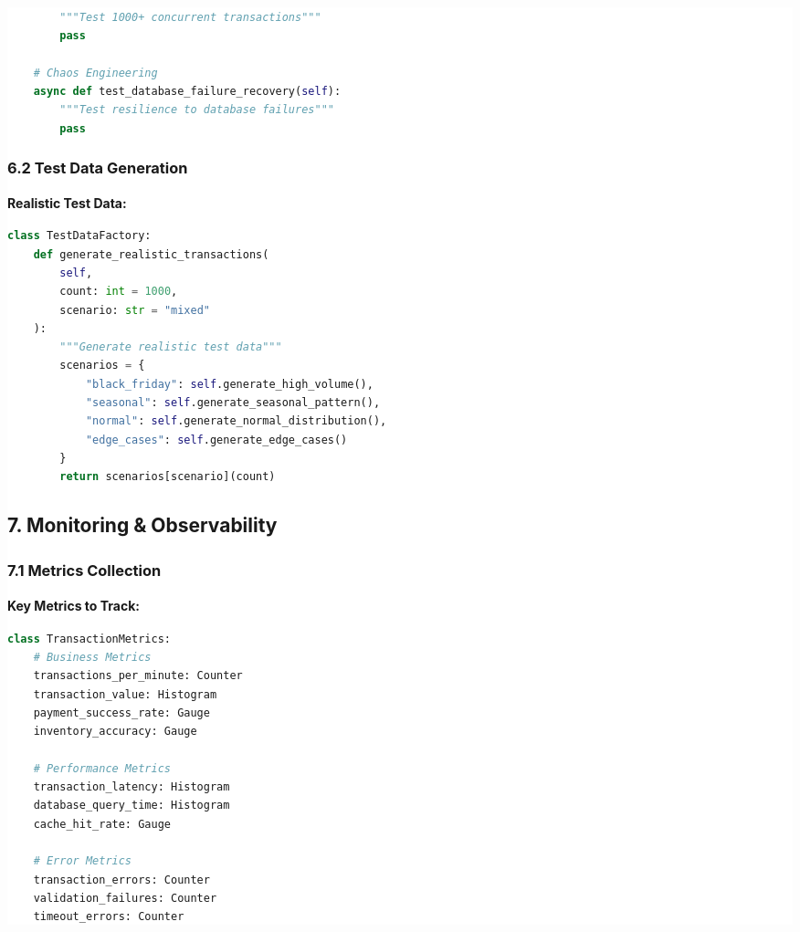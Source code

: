 ```python
        """Test 1000+ concurrent transactions"""
        pass
    
    # Chaos Engineering
    async def test_database_failure_recovery(self):
        """Test resilience to database failures"""
        pass
```

### 6.2 Test Data Generation
**Realistic Test Data:**

```python
class TestDataFactory:
    def generate_realistic_transactions(
        self,
        count: int = 1000,
        scenario: str = "mixed"
    ):
        """Generate realistic test data"""
        scenarios = {
            "black_friday": self.generate_high_volume(),
            "seasonal": self.generate_seasonal_pattern(),
            "normal": self.generate_normal_distribution(),
            "edge_cases": self.generate_edge_cases()
        }
        return scenarios[scenario](count)
```

## 7. Monitoring & Observability

### 7.1 Metrics Collection
**Key Metrics to Track:**

```python
class TransactionMetrics:
    # Business Metrics
    transactions_per_minute: Counter
    transaction_value: Histogram
    payment_success_rate: Gauge
    inventory_accuracy: Gauge
    
    # Performance Metrics
    transaction_latency: Histogram
    database_query_time: Histogram
    cache_hit_rate: Gauge
    
    # Error Metrics
    transaction_errors: Counter
    validation_failures: Counter
    timeout_errors: Counter
```
